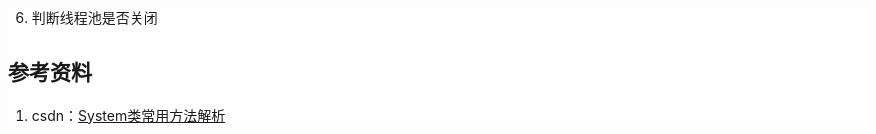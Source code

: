 6. 判断线程池是否关闭

## 参考资料
1. csdn：[System类常用方法解析](https://blog.csdn.net/Goodbye_Youth/article/details/80983007?spm=1001.2014.3001.5502)